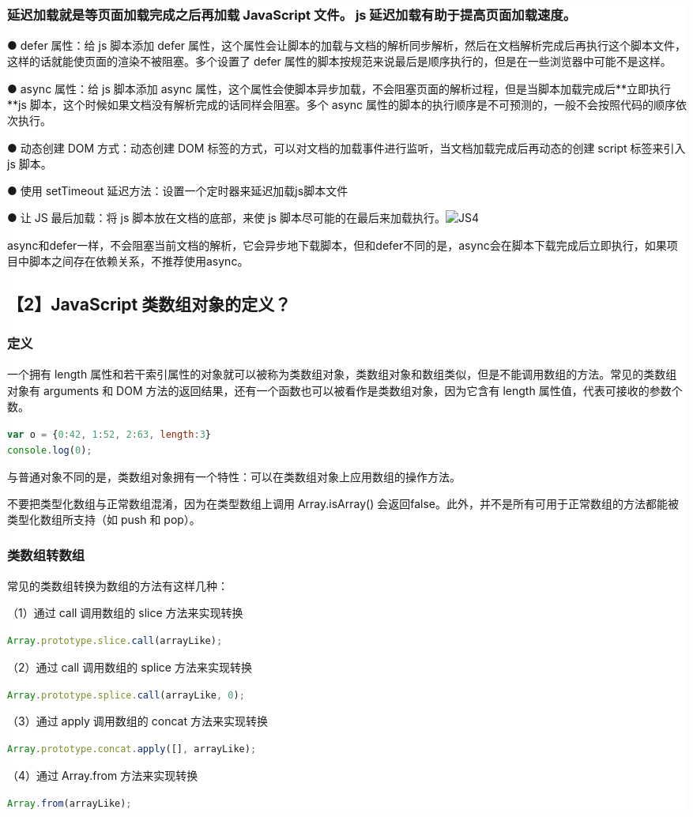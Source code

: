 ### 延迟加载就是等页面加载完成之后再加载 JavaScript 文件。 js 延迟加载有助于提高页面加载速度。

● defer 属性：给 js 脚本添加 defer 属性，这个属性会让脚本的加载与文档的解析同步解析，然后在文档解析完成后再执行这个脚本文件，这样的话就能使页面的渲染不被阻塞。多个设置了 defer 属性的脚本按规范来说最后是顺序执行的，但是在一些浏览器中可能不是这样。

● async 属性：给 js 脚本添加 async 属性，这个属性会使脚本异步加载，不会阻塞页面的解析过程，但是当脚本加载完成后**立即执行 **js 脚本，这个时候如果文档没有解析完成的话同样会阻塞。多个 async 属性的脚本的执行顺序是不可预测的，一般不会按照代码的顺序依次执行。

● 动态创建 DOM 方式：动态创建 DOM 标签的方式，可以对文档的加载事件进行监听，当文档加载完成后再动态的创建 script 标签来引入 js 脚本。

● 使用 setTimeout 延迟方法：设置一个定时器来延迟加载js脚本文件

● 让 JS 最后加载：将 js 脚本放在文档的底部，来使 js 脚本尽可能的在最后来加载执行。![JS4](img\JS4.png)

async和defer一样，不会阻塞当前文档的解析，它会异步地下载脚本，但和defer不同的是，async会在脚本下载完成后立即执行，如果项目中脚本之间存在依赖关系，不推荐使用async。

## 【2】JavaScript 类数组对象的定义？

### 定义

一个拥有 length 属性和若干索引属性的对象就可以被称为类数组对象，类数组对象和数组类似，但是不能调用数组的方法。常见的类数组对象有 arguments 和 DOM 方法的返回结果，还有一个函数也可以被看作是类数组对象，因为它含有 length 属性值，代表可接收的参数个数。

```js
var o = {0:42, 1:52, 2:63, length:3}
console.log(0);
```

与普通对象不同的是，类数组对象拥有一个特性：可以在类数组对象上应用数组的操作方法。

不要把类型化数组与正常数组混淆，因为在类型数组上调用 Array.isArray() 会返回false。此外，并不是所有可用于正常数组的方法都能被类型化数组所支持（如 push 和 pop）。

### 类数组转数组

常见的类数组转换为数组的方法有这样几种：

（1）通过 call 调用数组的 slice 方法来实现转换

```js
Array.prototype.slice.call(arrayLike);
```

（2）通过 call 调用数组的 splice 方法来实现转换

```js
Array.prototype.splice.call(arrayLike, 0);
```

（3）通过 apply 调用数组的 concat 方法来实现转换

```js
Array.prototype.concat.apply([], arrayLike);
```

（4）通过 Array.from 方法来实现转换

```js
Array.from(arrayLike);
```
